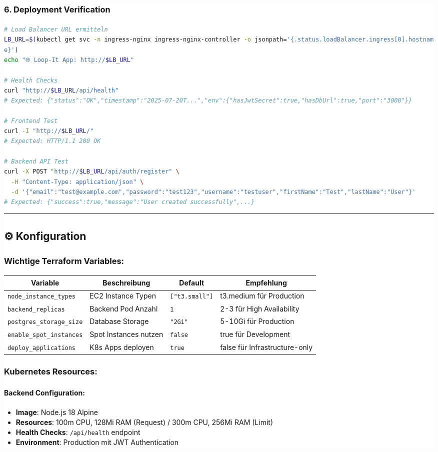 ```bash
```

### **6. Deployment Verification**

```bash
# Load Balancer URL ermitteln
LB_URL=$(kubectl get svc -n ingress-nginx ingress-nginx-controller -o jsonpath='{.status.loadBalancer.ingress[0].hostname}')
echo "🌐 Loop-It App: http://$LB_URL"

# Health Checks
curl "http://$LB_URL/api/health"
# Expected: {"status":"OK","timestamp":"2025-07-20T...","env":{"hasJwtSecret":true,"hasDbUrl":true,"port":"3000"}}

# Frontend Test
curl -I "http://$LB_URL/"
# Expected: HTTP/1.1 200 OK

# Backend API Test
curl -X POST "http://$LB_URL/api/auth/register" \
  -H "Content-Type: application/json" \
  -d '{"email":"test@example.com","password":"test123","username":"testuser","firstName":"Test","lastName":"User"}'
# Expected: {"success":true,"message":"User created successfully",...}
```

---

## ⚙️ Konfiguration

### **Wichtige Terraform Variables:**

| Variable | Beschreibung | Default | Empfehlung |
|----------|-------------|---------|------------|
| `node_instance_types` | EC2 Instance Typen | `["t3.small"]` | t3.medium für Production |
| `backend_replicas` | Backend Pod Anzahl | `1` | 2-3 für High Availability |
| `postgres_storage_size` | Database Storage | `"2Gi"` | 5-10Gi für Production |
| `enable_spot_instances` | Spot Instances nutzen | `false` | true für Development |
| `deploy_applications` | K8s Apps deployen | `true` | false für Infrastructure-only |

### **Kubernetes Resources:**

#### **Backend Configuration:**
- **Image**: Node.js 18 Alpine
- **Resources**: 100m CPU, 128Mi RAM (Request) / 300m CPU, 256Mi RAM (Limit)
- **Health Checks**: `/api/health` endpoint
- **Environment**: Production mit JWT Authentication
